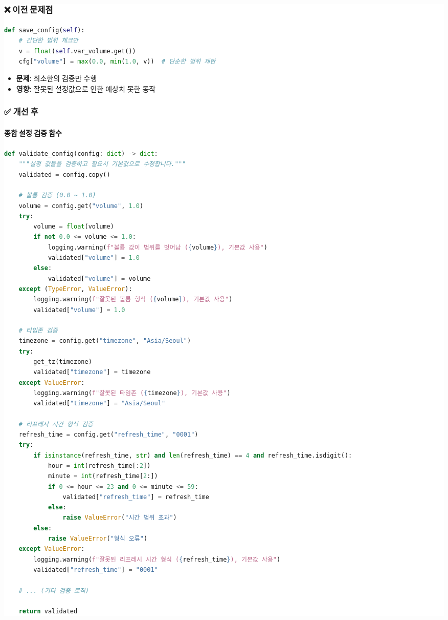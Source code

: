 ### ❌ **이전 문제점**
```python
def save_config(self):
    # 간단한 범위 체크만
    v = float(self.var_volume.get())
    cfg["volume"] = max(0.0, min(1.0, v))  # 단순한 범위 제한
```
- **문제**: 최소한의 검증만 수행
- **영향**: 잘못된 설정값으로 인한 예상치 못한 동작

### ✅ **개선 후**

#### **종합 설정 검증 함수**
```python
def validate_config(config: dict) -> dict:
    """설정 값들을 검증하고 필요시 기본값으로 수정합니다."""
    validated = config.copy()
    
    # 볼륨 검증 (0.0 ~ 1.0)
    volume = config.get("volume", 1.0)
    try:
        volume = float(volume)
        if not 0.0 <= volume <= 1.0:
            logging.warning(f"볼륨 값이 범위를 벗어남 ({volume}), 기본값 사용")
            validated["volume"] = 1.0
        else:
            validated["volume"] = volume
    except (TypeError, ValueError):
        logging.warning(f"잘못된 볼륨 형식 ({volume}), 기본값 사용")
        validated["volume"] = 1.0
    
    # 타임존 검증
    timezone = config.get("timezone", "Asia/Seoul")
    try:
        get_tz(timezone)
        validated["timezone"] = timezone
    except ValueError:
        logging.warning(f"잘못된 타임존 ({timezone}), 기본값 사용")
        validated["timezone"] = "Asia/Seoul"
    
    # 리프레시 시간 형식 검증
    refresh_time = config.get("refresh_time", "0001")
    try:
        if isinstance(refresh_time, str) and len(refresh_time) == 4 and refresh_time.isdigit():
            hour = int(refresh_time[:2])
            minute = int(refresh_time[2:])
            if 0 <= hour <= 23 and 0 <= minute <= 59:
                validated["refresh_time"] = refresh_time
            else:
                raise ValueError("시간 범위 초과")
        else:
            raise ValueError("형식 오류")
    except ValueError:
        logging.warning(f"잘못된 리프레시 시간 형식 ({refresh_time}), 기본값 사용")
        validated["refresh_time"] = "0001"
    
    # ... (기타 검증 로직)
    
    return validated
```
